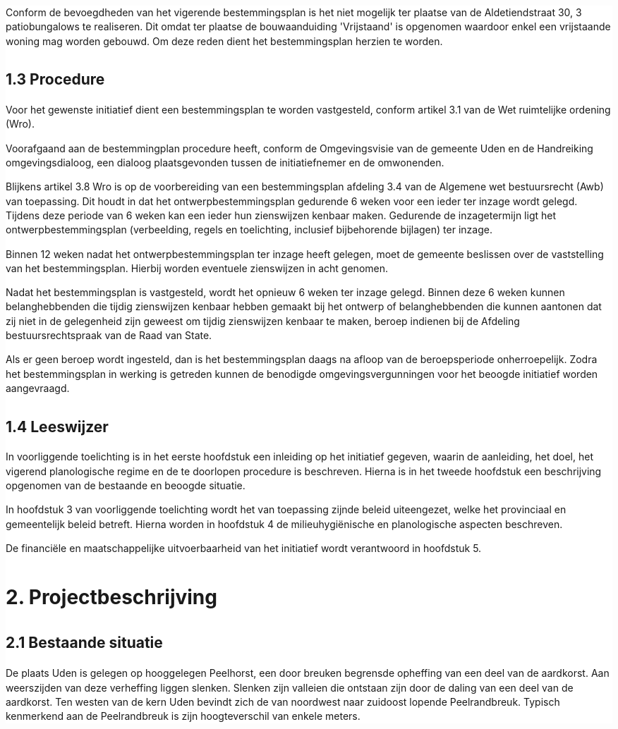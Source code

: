Conform de bevoegdheden van het vigerende bestemmingsplan is het niet mogelijk ter plaatse van de Aldetiendstraat 30, 3 patiobungalows te realiseren. Dit omdat ter plaatse de bouwaanduiding 'Vrijstaand' is opgenomen waardoor enkel een vrijstaande woning mag worden gebouwd. Om deze reden dient het bestemmingsplan herzien te worden.

## <span id="page-5-0"></span>**1.3 Procedure**

Voor het gewenste initiatief dient een bestemmingsplan te worden vastgesteld, conform artikel 3.1 van de Wet ruimtelijke ordening (Wro).

Voorafgaand aan de bestemmingplan procedure heeft, conform de Omgevingsvisie van de gemeente Uden en de Handreiking omgevingsdialoog, een dialoog plaatsgevonden tussen de initiatiefnemer en de omwonenden.

Blijkens artikel 3.8 Wro is op de voorbereiding van een bestemmingsplan afdeling 3.4 van de Algemene wet bestuursrecht (Awb) van toepassing. Dit houdt in dat het ontwerpbestemmingsplan gedurende 6 weken voor een ieder ter inzage wordt gelegd. Tijdens deze periode van 6 weken kan een ieder hun zienswijzen kenbaar maken. Gedurende de inzagetermijn ligt het ontwerpbestemmingsplan (verbeelding, regels en toelichting, inclusief bijbehorende bijlagen) ter inzage.

Binnen 12 weken nadat het ontwerpbestemmingsplan ter inzage heeft gelegen, moet de gemeente beslissen over de vaststelling van het bestemmingsplan. Hierbij worden eventuele zienswijzen in acht genomen.

Nadat het bestemmingsplan is vastgesteld, wordt het opnieuw 6 weken ter inzage gelegd. Binnen deze 6 weken kunnen belanghebbenden die tijdig zienswijzen kenbaar hebben gemaakt bij het ontwerp of belanghebbenden die kunnen aantonen dat zij niet in de gelegenheid zijn geweest om tijdig zienswijzen kenbaar te maken, beroep indienen bij de Afdeling bestuursrechtspraak van de Raad van State.

Als er geen beroep wordt ingesteld, dan is het bestemmingsplan daags na afloop van de beroepsperiode onherroepelijk. Zodra het bestemmingsplan in werking is getreden kunnen de benodigde omgevingsvergunningen voor het beoogde initiatief worden aangevraagd.

## <span id="page-6-0"></span>**1.4 Leeswijzer**

In voorliggende toelichting is in het eerste hoofdstuk een inleiding op het initiatief gegeven, waarin de aanleiding, het doel, het vigerend planologische regime en de te doorlopen procedure is beschreven. Hierna is in het tweede hoofdstuk een beschrijving opgenomen van de bestaande en beoogde situatie.

In hoofdstuk 3 van voorliggende toelichting wordt het van toepassing zijnde beleid uiteengezet, welke het provinciaal en gemeentelijk beleid betreft. Hierna worden in hoofdstuk 4 de milieuhygiënische en planologische aspecten beschreven.

De financiële en maatschappelijke uitvoerbaarheid van het initiatief wordt verantwoord in hoofdstuk 5.

# <span id="page-7-0"></span>**2. Projectbeschrijving**

## <span id="page-7-1"></span>**2.1 Bestaande situatie**

De plaats Uden is gelegen op hooggelegen Peelhorst, een door breuken begrensde opheffing van een deel van de aardkorst. Aan weerszijden van deze verheffing liggen slenken. Slenken zijn valleien die ontstaan zijn door de daling van een deel van de aardkorst. Ten westen van de kern Uden bevindt zich de van noordwest naar zuidoost lopende Peelrandbreuk. Typisch kenmerkend aan de Peelrandbreuk is zijn hoogteverschil van enkele meters.

